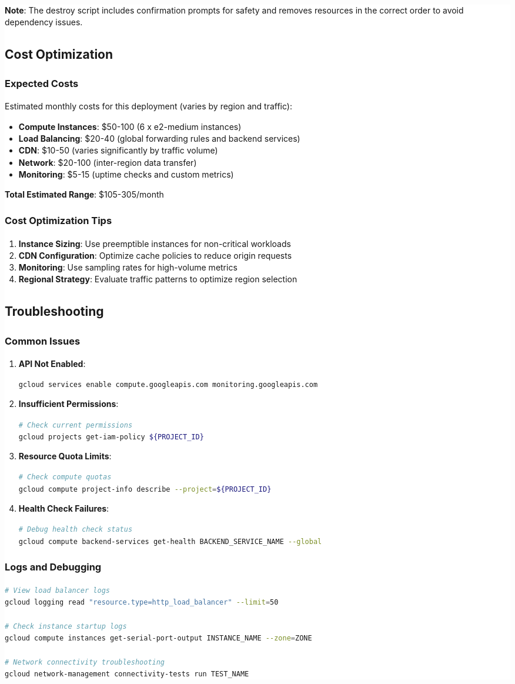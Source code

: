 **Note**: The destroy script includes confirmation prompts for safety and removes resources in the correct order to avoid dependency issues.

## Cost Optimization

### Expected Costs

Estimated monthly costs for this deployment (varies by region and traffic):
- **Compute Instances**: $50-100 (6 x e2-medium instances)
- **Load Balancing**: $20-40 (global forwarding rules and backend services)
- **CDN**: $10-50 (varies significantly by traffic volume)
- **Network**: $20-100 (inter-region data transfer)
- **Monitoring**: $5-15 (uptime checks and custom metrics)

**Total Estimated Range**: $105-305/month

### Cost Optimization Tips

1. **Instance Sizing**: Use preemptible instances for non-critical workloads
2. **CDN Configuration**: Optimize cache policies to reduce origin requests
3. **Monitoring**: Use sampling rates for high-volume metrics
4. **Regional Strategy**: Evaluate traffic patterns to optimize region selection

## Troubleshooting

### Common Issues

1. **API Not Enabled**:
   ```bash
   gcloud services enable compute.googleapis.com monitoring.googleapis.com
   ```

2. **Insufficient Permissions**:
   ```bash
   # Check current permissions
   gcloud projects get-iam-policy ${PROJECT_ID}
   ```

3. **Resource Quota Limits**:
   ```bash
   # Check compute quotas
   gcloud compute project-info describe --project=${PROJECT_ID}
   ```

4. **Health Check Failures**:
   ```bash
   # Debug health check status
   gcloud compute backend-services get-health BACKEND_SERVICE_NAME --global
   ```

### Logs and Debugging

```bash
# View load balancer logs
gcloud logging read "resource.type=http_load_balancer" --limit=50

# Check instance startup logs
gcloud compute instances get-serial-port-output INSTANCE_NAME --zone=ZONE

# Network connectivity troubleshooting
gcloud network-management connectivity-tests run TEST_NAME
```
